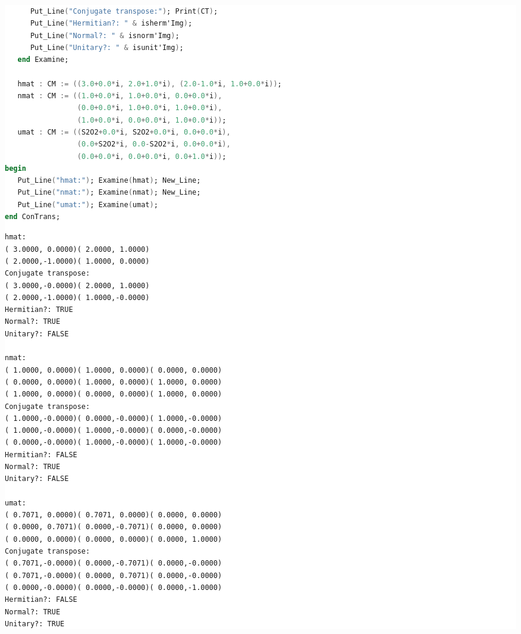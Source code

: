 ```Ada
      Put_Line("Conjugate transpose:"); Print(CT);
      Put_Line("Hermitian?: " & isherm'Img);
      Put_Line("Normal?: " & isnorm'Img);
      Put_Line("Unitary?: " & isunit'Img);
   end Examine;

   hmat : CM := ((3.0+0.0*i, 2.0+1.0*i), (2.0-1.0*i, 1.0+0.0*i));
   nmat : CM := ((1.0+0.0*i, 1.0+0.0*i, 0.0+0.0*i),
                 (0.0+0.0*i, 1.0+0.0*i, 1.0+0.0*i),
                 (1.0+0.0*i, 0.0+0.0*i, 1.0+0.0*i));
   umat : CM := ((S2O2+0.0*i, S2O2+0.0*i, 0.0+0.0*i),
                 (0.0+S2O2*i, 0.0-S2O2*i, 0.0+0.0*i),
                 (0.0+0.0*i, 0.0+0.0*i, 0.0+1.0*i));
begin
   Put_Line("hmat:"); Examine(hmat); New_Line;
   Put_Line("nmat:"); Examine(nmat); New_Line;
   Put_Line("umat:"); Examine(umat);
end ConTrans;
```

```txt
hmat:
( 3.0000, 0.0000)( 2.0000, 1.0000)
( 2.0000,-1.0000)( 1.0000, 0.0000)
Conjugate transpose:
( 3.0000,-0.0000)( 2.0000, 1.0000)
( 2.0000,-1.0000)( 1.0000,-0.0000)
Hermitian?: TRUE
Normal?: TRUE
Unitary?: FALSE

nmat:
( 1.0000, 0.0000)( 1.0000, 0.0000)( 0.0000, 0.0000)
( 0.0000, 0.0000)( 1.0000, 0.0000)( 1.0000, 0.0000)
( 1.0000, 0.0000)( 0.0000, 0.0000)( 1.0000, 0.0000)
Conjugate transpose:
( 1.0000,-0.0000)( 0.0000,-0.0000)( 1.0000,-0.0000)
( 1.0000,-0.0000)( 1.0000,-0.0000)( 0.0000,-0.0000)
( 0.0000,-0.0000)( 1.0000,-0.0000)( 1.0000,-0.0000)
Hermitian?: FALSE
Normal?: TRUE
Unitary?: FALSE

umat:
( 0.7071, 0.0000)( 0.7071, 0.0000)( 0.0000, 0.0000)
( 0.0000, 0.7071)( 0.0000,-0.7071)( 0.0000, 0.0000)
( 0.0000, 0.0000)( 0.0000, 0.0000)( 0.0000, 1.0000)
Conjugate transpose:
( 0.7071,-0.0000)( 0.0000,-0.7071)( 0.0000,-0.0000)
( 0.7071,-0.0000)( 0.0000, 0.7071)( 0.0000,-0.0000)
( 0.0000,-0.0000)( 0.0000,-0.0000)( 0.0000,-1.0000)
Hermitian?: FALSE
Normal?: TRUE
Unitary?: TRUE
```

